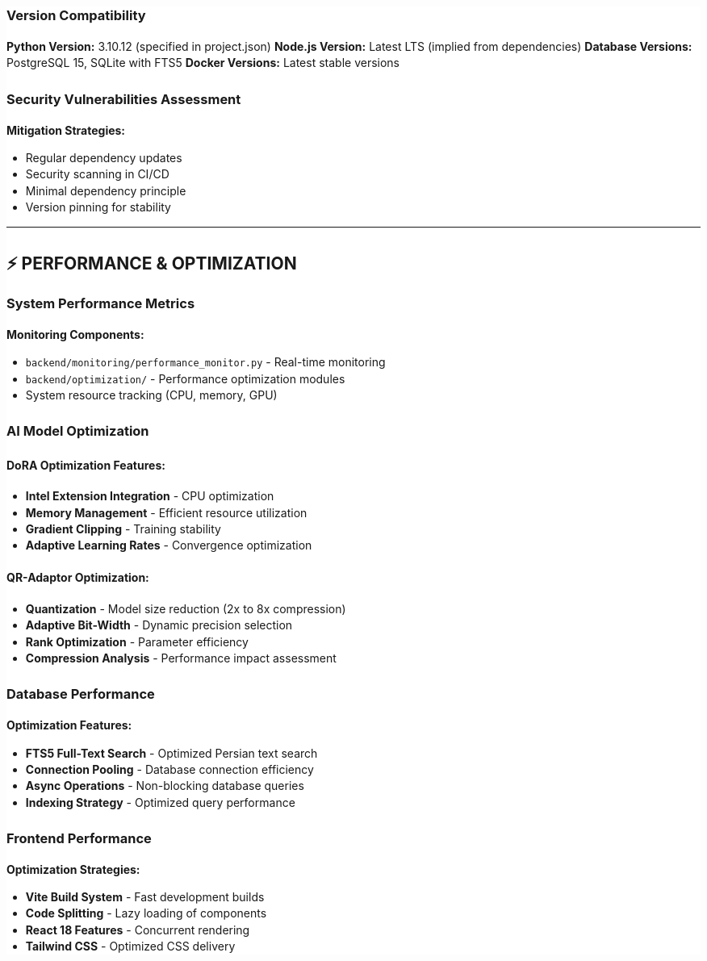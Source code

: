 ### Version Compatibility

**Python Version:** 3.10.12 (specified in project.json)
**Node.js Version:** Latest LTS (implied from dependencies)
**Database Versions:** PostgreSQL 15, SQLite with FTS5
**Docker Versions:** Latest stable versions

### Security Vulnerabilities Assessment

**Mitigation Strategies:**
- Regular dependency updates
- Security scanning in CI/CD
- Minimal dependency principle
- Version pinning for stability

---

## ⚡ PERFORMANCE & OPTIMIZATION

### System Performance Metrics

**Monitoring Components:**
- `backend/monitoring/performance_monitor.py` - Real-time monitoring
- `backend/optimization/` - Performance optimization modules
- System resource tracking (CPU, memory, GPU)

### AI Model Optimization

#### DoRA Optimization Features:
- **Intel Extension Integration** - CPU optimization
- **Memory Management** - Efficient resource utilization
- **Gradient Clipping** - Training stability
- **Adaptive Learning Rates** - Convergence optimization

#### QR-Adaptor Optimization:
- **Quantization** - Model size reduction (2x to 8x compression)
- **Adaptive Bit-Width** - Dynamic precision selection
- **Rank Optimization** - Parameter efficiency
- **Compression Analysis** - Performance impact assessment

### Database Performance

**Optimization Features:**
- **FTS5 Full-Text Search** - Optimized Persian text search
- **Connection Pooling** - Database connection efficiency
- **Async Operations** - Non-blocking database queries
- **Indexing Strategy** - Optimized query performance

### Frontend Performance

**Optimization Strategies:**
- **Vite Build System** - Fast development builds
- **Code Splitting** - Lazy loading of components
- **React 18 Features** - Concurrent rendering
- **Tailwind CSS** - Optimized CSS delivery
